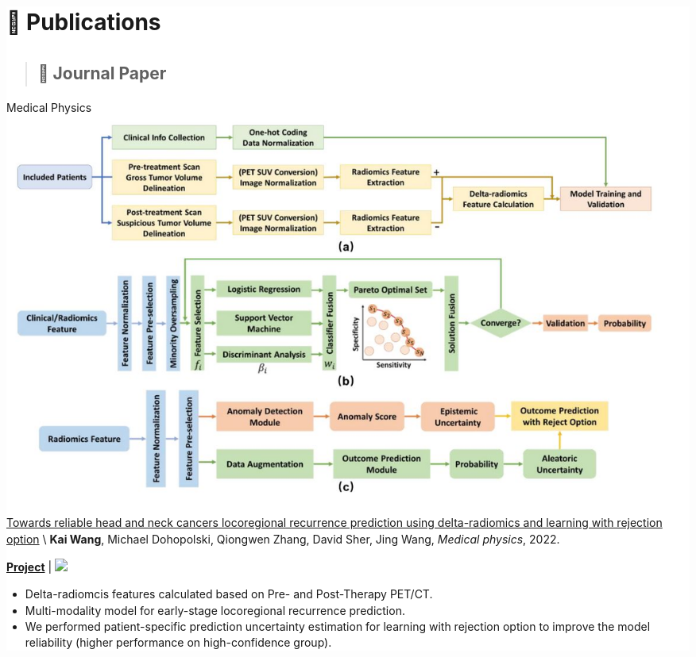 
# 📝 Publications 
> ## 📓 Journal Paper


<div class='paper-box'><div class='paper-box-image'><div><div class="badge">Medical Physics</div><img src='images/ReliableDeltaRadiomics.JPG' alt="sym" width="100%"></div></div>
<div class='paper-box-text' markdown="1">

[Towards reliable head and neck cancers locoregional recurrence prediction using delta-radiomics and learning with rejection option](https://aapm.onlinelibrary.wiley.com/doi/10.1002/mp.16132) \\
**Kai Wang**, Michael Dohopolski, Qiongwen Zhang, David Sher, Jing Wang, *Medical physics*, 2022.

[**Project**](https://github.com/wangkaiwan/LRO_ReliableRadiomics) \| [![](https://img.shields.io/github/license/wangkaiwan/LRO_ReliableRadiomics?style=social&label=Code)](https://github.com/wangkaiwan/LRO_ReliableRadiomics)
  - Delta-radiomcis features calculated based on Pre- and Post-Therapy PET/CT.
  - Multi-modality model for early-stage locoregional recurrence prediction.
  - We performed patient-specific prediction uncertainty estimation for learning with rejection option to improve the model reliability (higher performance on high-confidence group).
</div>
</div>

